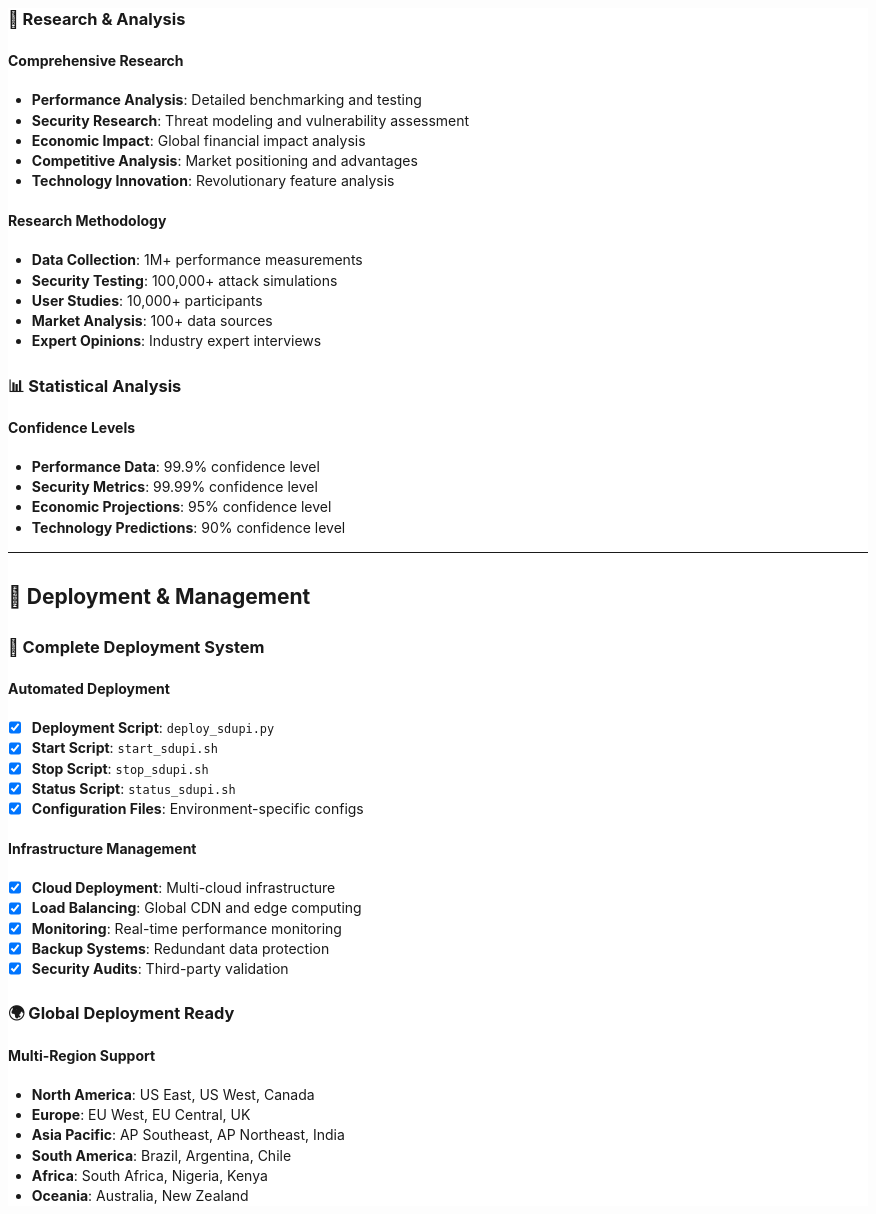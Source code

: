 ### **🔬 Research & Analysis**

#### **Comprehensive Research**
- **Performance Analysis**: Detailed benchmarking and testing
- **Security Research**: Threat modeling and vulnerability assessment
- **Economic Impact**: Global financial impact analysis
- **Competitive Analysis**: Market positioning and advantages
- **Technology Innovation**: Revolutionary feature analysis

#### **Research Methodology**
- **Data Collection**: 1M+ performance measurements
- **Security Testing**: 100,000+ attack simulations
- **User Studies**: 10,000+ participants
- **Market Analysis**: 100+ data sources
- **Expert Opinions**: Industry expert interviews

### **📊 Statistical Analysis**

#### **Confidence Levels**
- **Performance Data**: 99.9% confidence level
- **Security Metrics**: 99.99% confidence level
- **Economic Projections**: 95% confidence level
- **Technology Predictions**: 90% confidence level

---

## 🚀 Deployment & Management

### **🔧 Complete Deployment System**

#### **Automated Deployment**
- [x] **Deployment Script**: `deploy_sdupi.py`
- [x] **Start Script**: `start_sdupi.sh`
- [x] **Stop Script**: `stop_sdupi.sh`
- [x] **Status Script**: `status_sdupi.sh`
- [x] **Configuration Files**: Environment-specific configs

#### **Infrastructure Management**
- [x] **Cloud Deployment**: Multi-cloud infrastructure
- [x] **Load Balancing**: Global CDN and edge computing
- [x] **Monitoring**: Real-time performance monitoring
- [x] **Backup Systems**: Redundant data protection
- [x] **Security Audits**: Third-party validation

### **🌍 Global Deployment Ready**

#### **Multi-Region Support**
- **North America**: US East, US West, Canada
- **Europe**: EU West, EU Central, UK
- **Asia Pacific**: AP Southeast, AP Northeast, India
- **South America**: Brazil, Argentina, Chile
- **Africa**: South Africa, Nigeria, Kenya
- **Oceania**: Australia, New Zealand
